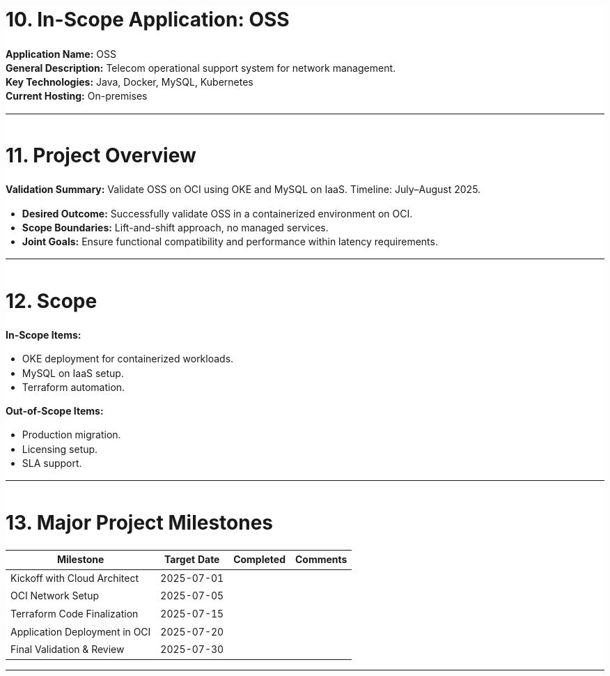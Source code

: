 

# 10. In-Scope Application: OSS  
**Application Name:** OSS  
**General Description:** Telecom operational support system for network management.  
**Key Technologies:** Java, Docker, MySQL, Kubernetes  
**Current Hosting:** On-premises  

---


# 11. Project Overview  
**Validation Summary:** Validate OSS on OCI using OKE and MySQL on IaaS. Timeline: July–August 2025.  
- **Desired Outcome:** Successfully validate OSS in a containerized environment on OCI.  
- **Scope Boundaries:** Lift-and-shift approach, no managed services.  
- **Joint Goals:** Ensure functional compatibility and performance within latency requirements.  

---


# 12. Scope  
**In-Scope Items:**  
- OKE deployment for containerized workloads.  
- MySQL on IaaS setup.  
- Terraform automation.  

**Out-of-Scope Items:**  
- Production migration.  
- Licensing setup.  
- SLA support.  

---


# 13. Major Project Milestones  

| **Milestone**                         | **Target Date** | **Completed** | **Comments**                 |  
|---------------------------------------|-----------------|---------------|------------------------------|  
| Kickoff with Cloud Architect          | 2025-07-01      |               |                              |  
| OCI Network Setup                     | 2025-07-05      |               |                              |  
| Terraform Code Finalization           | 2025-07-15      |               |                              |  
| Application Deployment in OCI         | 2025-07-20      |               |                              |  
| Final Validation & Review             | 2025-07-30      |               |                              |  

---
